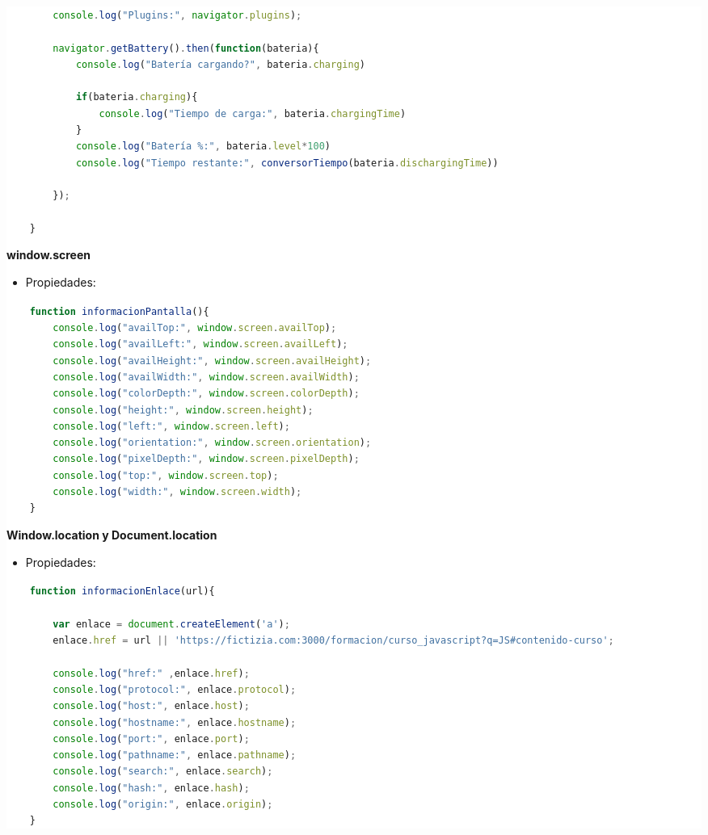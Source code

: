 ```javascript
		console.log("Plugins:", navigator.plugins);

		navigator.getBattery().then(function(bateria){
			console.log("Batería cargando?", bateria.charging)
			
			if(bateria.charging){
				console.log("Tiempo de carga:", bateria.chargingTime)
			}
			console.log("Batería %:", bateria.level*100)
			console.log("Tiempo restante:", conversorTiempo(bateria.dischargingTime))

		});

	}
```

**window.screen**
- Propiedades:
```javascript
	function informacionPantalla(){
		console.log("availTop:", window.screen.availTop);
		console.log("availLeft:", window.screen.availLeft);
		console.log("availHeight:", window.screen.availHeight);
		console.log("availWidth:", window.screen.availWidth);
		console.log("colorDepth:", window.screen.colorDepth);
		console.log("height:", window.screen.height);
		console.log("left:", window.screen.left);
		console.log("orientation:", window.screen.orientation);
		console.log("pixelDepth:", window.screen.pixelDepth);
		console.log("top:", window.screen.top);
		console.log("width:", window.screen.width);
	}
```



**Window.location y Document.location**

- Propiedades:
```javascript
	function informacionEnlace(url){
	
		var enlace = document.createElement('a');
		enlace.href = url || 'https://fictizia.com:3000/formacion/curso_javascript?q=JS#contenido-curso';
		
		console.log("href:" ,enlace.href);
		console.log("protocol:", enlace.protocol);
		console.log("host:", enlace.host);
		console.log("hostname:", enlace.hostname);
		console.log("port:", enlace.port);
		console.log("pathname:", enlace.pathname);
		console.log("search:", enlace.search);
		console.log("hash:", enlace.hash);
		console.log("origin:", enlace.origin);
	}
```
